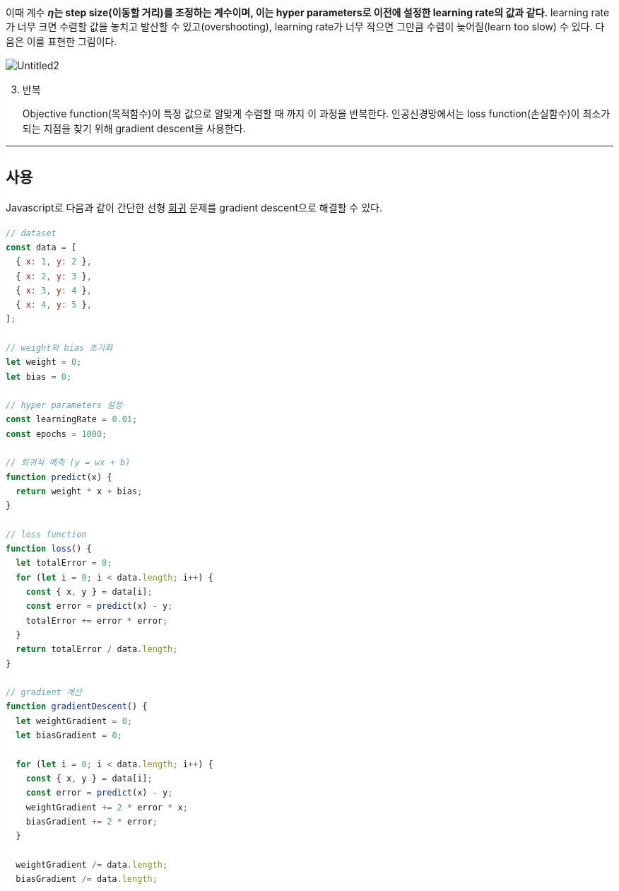   이때 계수 **$η$는 step size(이동할 거리)를 조정하는 계수이며, 이는 hyper parameters로 이전에 설정한 learning rate의 값과 같다.** learning rate가 너무 크면 수렴할 값을 놓치고 발산할 수 있고(overshooting), learning rate가 너무 작으면 그만큼 수렴이 늦어질(learn too slow) 수 있다. 다음은 이를 표현한 그림이다.

   ![Untitled2](https://github.com/user-attachments/assets/4d799835-d665-4575-af65-75ff74b592e9)

3. 반복

   Objective function(목적함수)이 특정 값으로 알맞게 수렴할 때 까지 이 과정을 반복한다. 인공신경망에서는 loss function(손실함수)이 최소가 되는 지점을 찾기 위해 gradient descent을 사용한다.

---

## 사용

Javascript로 다음과 같이 간단한 선형 [회귀](https://github.com/976520/TIL/blob/main/AI/Machine%20Learning/supervised%20learning/prediction.md) 문제를 gradient descent으로 해결할 수 있다.

```javascript
// dataset
const data = [
  { x: 1, y: 2 },
  { x: 2, y: 3 },
  { x: 3, y: 4 },
  { x: 4, y: 5 },
];

// weight와 bias 초기화
let weight = 0;
let bias = 0;

// hyper parameters 설정
const learningRate = 0.01;
const epochs = 1000;

// 회귀식 예측 (y = wx + b)
function predict(x) {
  return weight * x + bias;
}

// loss function
function loss() {
  let totalError = 0;
  for (let i = 0; i < data.length; i++) {
    const { x, y } = data[i];
    const error = predict(x) - y;
    totalError += error * error;
  }
  return totalError / data.length;
}

// gradient 계산
function gradientDescent() {
  let weightGradient = 0;
  let biasGradient = 0;

  for (let i = 0; i < data.length; i++) {
    const { x, y } = data[i];
    const error = predict(x) - y;
    weightGradient += 2 * error * x;
    biasGradient += 2 * error;
  }

  weightGradient /= data.length;
  biasGradient /= data.length;
```